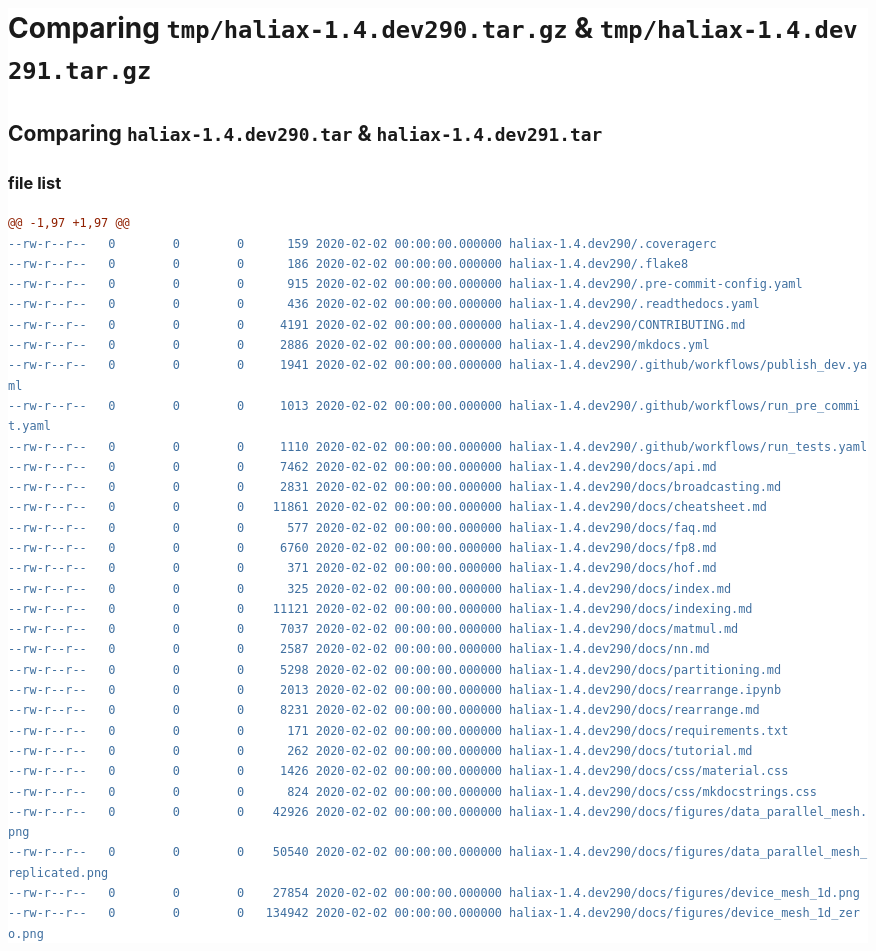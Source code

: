 # Comparing `tmp/haliax-1.4.dev290.tar.gz` & `tmp/haliax-1.4.dev291.tar.gz`

## Comparing `haliax-1.4.dev290.tar` & `haliax-1.4.dev291.tar`

### file list

```diff
@@ -1,97 +1,97 @@
--rw-r--r--   0        0        0      159 2020-02-02 00:00:00.000000 haliax-1.4.dev290/.coveragerc
--rw-r--r--   0        0        0      186 2020-02-02 00:00:00.000000 haliax-1.4.dev290/.flake8
--rw-r--r--   0        0        0      915 2020-02-02 00:00:00.000000 haliax-1.4.dev290/.pre-commit-config.yaml
--rw-r--r--   0        0        0      436 2020-02-02 00:00:00.000000 haliax-1.4.dev290/.readthedocs.yaml
--rw-r--r--   0        0        0     4191 2020-02-02 00:00:00.000000 haliax-1.4.dev290/CONTRIBUTING.md
--rw-r--r--   0        0        0     2886 2020-02-02 00:00:00.000000 haliax-1.4.dev290/mkdocs.yml
--rw-r--r--   0        0        0     1941 2020-02-02 00:00:00.000000 haliax-1.4.dev290/.github/workflows/publish_dev.yaml
--rw-r--r--   0        0        0     1013 2020-02-02 00:00:00.000000 haliax-1.4.dev290/.github/workflows/run_pre_commit.yaml
--rw-r--r--   0        0        0     1110 2020-02-02 00:00:00.000000 haliax-1.4.dev290/.github/workflows/run_tests.yaml
--rw-r--r--   0        0        0     7462 2020-02-02 00:00:00.000000 haliax-1.4.dev290/docs/api.md
--rw-r--r--   0        0        0     2831 2020-02-02 00:00:00.000000 haliax-1.4.dev290/docs/broadcasting.md
--rw-r--r--   0        0        0    11861 2020-02-02 00:00:00.000000 haliax-1.4.dev290/docs/cheatsheet.md
--rw-r--r--   0        0        0      577 2020-02-02 00:00:00.000000 haliax-1.4.dev290/docs/faq.md
--rw-r--r--   0        0        0     6760 2020-02-02 00:00:00.000000 haliax-1.4.dev290/docs/fp8.md
--rw-r--r--   0        0        0      371 2020-02-02 00:00:00.000000 haliax-1.4.dev290/docs/hof.md
--rw-r--r--   0        0        0      325 2020-02-02 00:00:00.000000 haliax-1.4.dev290/docs/index.md
--rw-r--r--   0        0        0    11121 2020-02-02 00:00:00.000000 haliax-1.4.dev290/docs/indexing.md
--rw-r--r--   0        0        0     7037 2020-02-02 00:00:00.000000 haliax-1.4.dev290/docs/matmul.md
--rw-r--r--   0        0        0     2587 2020-02-02 00:00:00.000000 haliax-1.4.dev290/docs/nn.md
--rw-r--r--   0        0        0     5298 2020-02-02 00:00:00.000000 haliax-1.4.dev290/docs/partitioning.md
--rw-r--r--   0        0        0     2013 2020-02-02 00:00:00.000000 haliax-1.4.dev290/docs/rearrange.ipynb
--rw-r--r--   0        0        0     8231 2020-02-02 00:00:00.000000 haliax-1.4.dev290/docs/rearrange.md
--rw-r--r--   0        0        0      171 2020-02-02 00:00:00.000000 haliax-1.4.dev290/docs/requirements.txt
--rw-r--r--   0        0        0      262 2020-02-02 00:00:00.000000 haliax-1.4.dev290/docs/tutorial.md
--rw-r--r--   0        0        0     1426 2020-02-02 00:00:00.000000 haliax-1.4.dev290/docs/css/material.css
--rw-r--r--   0        0        0      824 2020-02-02 00:00:00.000000 haliax-1.4.dev290/docs/css/mkdocstrings.css
--rw-r--r--   0        0        0    42926 2020-02-02 00:00:00.000000 haliax-1.4.dev290/docs/figures/data_parallel_mesh.png
--rw-r--r--   0        0        0    50540 2020-02-02 00:00:00.000000 haliax-1.4.dev290/docs/figures/data_parallel_mesh_replicated.png
--rw-r--r--   0        0        0    27854 2020-02-02 00:00:00.000000 haliax-1.4.dev290/docs/figures/device_mesh_1d.png
--rw-r--r--   0        0        0   134942 2020-02-02 00:00:00.000000 haliax-1.4.dev290/docs/figures/device_mesh_1d_zero.png
```